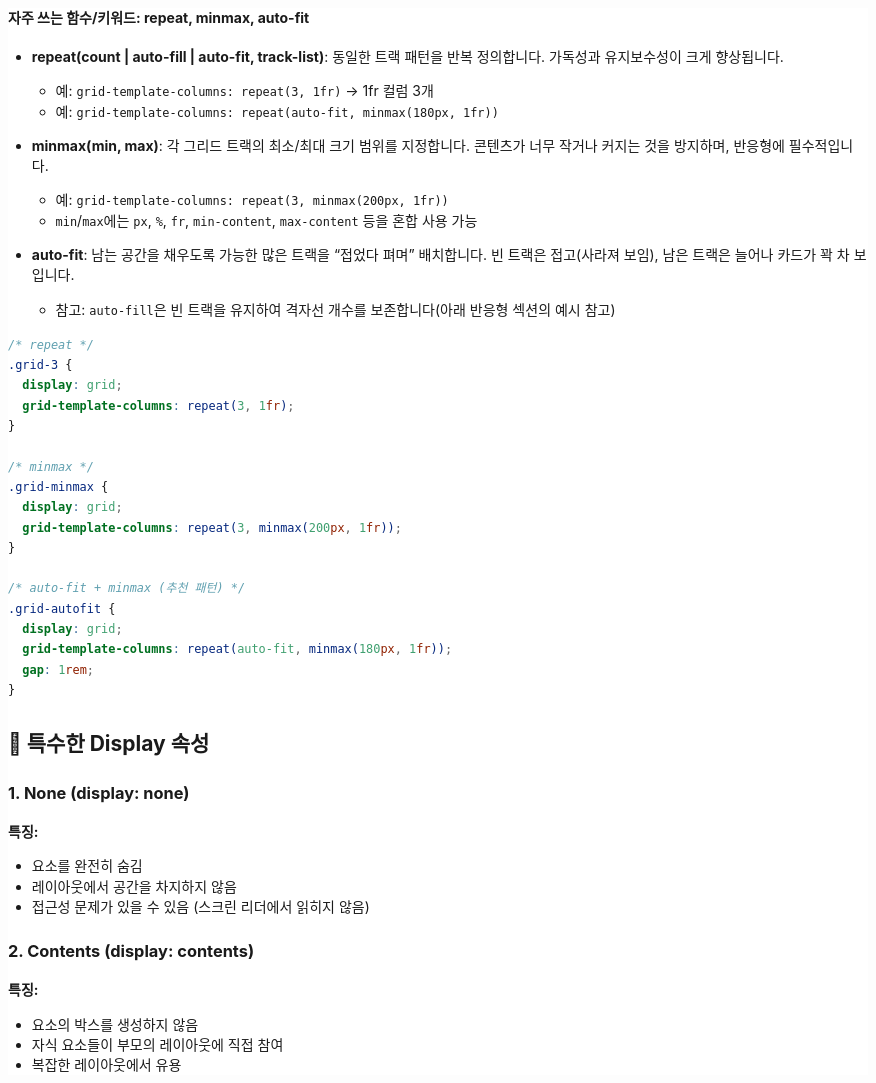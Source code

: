 #### 자주 쓰는 함수/키워드: repeat, minmax, auto-fit

- **repeat(count | auto-fill | auto-fit, track-list)**: 동일한 트랙 패턴을 반복 정의합니다. 가독성과 유지보수성이 크게 향상됩니다.

  - 예: `grid-template-columns: repeat(3, 1fr)` → 1fr 컬럼 3개
  - 예: `grid-template-columns: repeat(auto-fit, minmax(180px, 1fr))`

- **minmax(min, max)**: 각 그리드 트랙의 최소/최대 크기 범위를 지정합니다. 콘텐츠가 너무 작거나 커지는 것을 방지하며, 반응형에 필수적입니다.

  - 예: `grid-template-columns: repeat(3, minmax(200px, 1fr))`
  - `min`/`max`에는 `px`, `%`, `fr`, `min-content`, `max-content` 등을 혼합 사용 가능

- **auto-fit**: 남는 공간을 채우도록 가능한 많은 트랙을 “접었다 펴며” 배치합니다. 빈 트랙은 접고(사라져 보임), 남은 트랙은 늘어나 카드가 꽉 차 보입니다.

  - 참고: `auto-fill`은 빈 트랙을 유지하여 격자선 개수를 보존합니다(아래 반응형 섹션의 예시 참고)

```css
/* repeat */
.grid-3 {
  display: grid;
  grid-template-columns: repeat(3, 1fr);
}

/* minmax */
.grid-minmax {
  display: grid;
  grid-template-columns: repeat(3, minmax(200px, 1fr));
}

/* auto-fit + minmax (추천 패턴) */
.grid-autofit {
  display: grid;
  grid-template-columns: repeat(auto-fit, minmax(180px, 1fr));
  gap: 1rem;
}
```

## 🔧 특수한 Display 속성

### 1. **None (display: none)**

**특징:**

- 요소를 완전히 숨김
- 레이아웃에서 공간을 차지하지 않음
- 접근성 문제가 있을 수 있음 (스크린 리더에서 읽히지 않음)

### 2. **Contents (display: contents)**

**특징:**

- 요소의 박스를 생성하지 않음
- 자식 요소들이 부모의 레이아웃에 직접 참여
- 복잡한 레이아웃에서 유용
